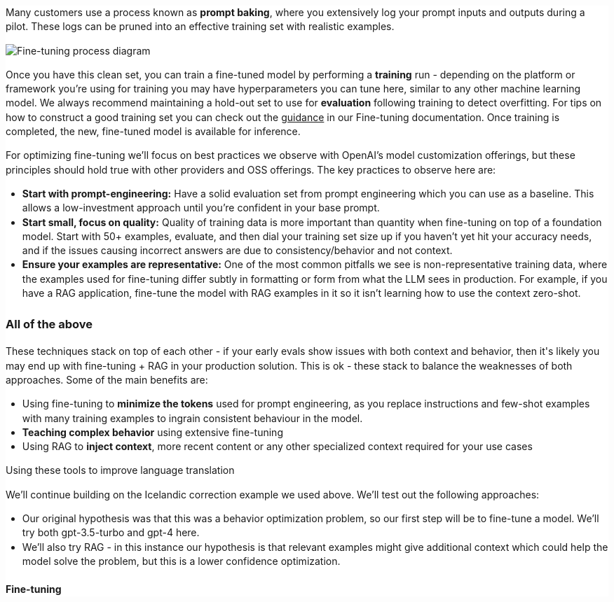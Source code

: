 Many customers use a process known as **prompt baking**, where you extensively log your prompt inputs and outputs during a pilot. These logs can be pruned into an effective training set with realistic examples.

![Fine-tuning process diagram](https://cdn.openai.com/API/docs/images/diagram-optimizing-accuracy-06.png)

Once you have this clean set, you can train a fine-tuned model by performing a **training** run - depending on the platform or framework you’re using for training you may have hyperparameters you can tune here, similar to any other machine learning model. We always recommend maintaining a hold-out set to use for **evaluation** following training to detect overfitting. For tips on how to construct a good training set you can check out the [guidance](/docs/guides/fine-tuning#analyzing-your-fine-tuned-model) in our Fine-tuning documentation. Once training is completed, the new, fine-tuned model is available for inference.

For optimizing fine-tuning we’ll focus on best practices we observe with OpenAI’s model customization offerings, but these principles should hold true with other providers and OSS offerings. The key practices to observe here are:

*   **Start with prompt-engineering:** Have a solid evaluation set from prompt engineering which you can use as a baseline. This allows a low-investment approach until you’re confident in your base prompt.
*   **Start small, focus on quality:** Quality of training data is more important than quantity when fine-tuning on top of a foundation model. Start with 50+ examples, evaluate, and then dial your training set size up if you haven’t yet hit your accuracy needs, and if the issues causing incorrect answers are due to consistency/behavior and not context.
*   **Ensure your examples are representative:** One of the most common pitfalls we see is non-representative training data, where the examples used for fine-tuning differ subtly in formatting or form from what the LLM sees in production. For example, if you have a RAG application, fine-tune the model with RAG examples in it so it isn’t learning how to use the context zero-shot.

### All of the above

These techniques stack on top of each other - if your early evals show issues with both context and behavior, then it's likely you may end up with fine-tuning + RAG in your production solution. This is ok - these stack to balance the weaknesses of both approaches. Some of the main benefits are:

*   Using fine-tuning to **minimize the tokens** used for prompt engineering, as you replace instructions and few-shot examples with many training examples to ingrain consistent behaviour in the model.
*   **Teaching complex behavior** using extensive fine-tuning
*   Using RAG to **inject context**, more recent content or any other specialized context required for your use cases

Using these tools to improve language translation

We’ll continue building on the Icelandic correction example we used above. We’ll test out the following approaches:

*   Our original hypothesis was that this was a behavior optimization problem, so our first step will be to fine-tune a model. We’ll try both gpt-3.5-turbo and gpt-4 here.
*   We’ll also try RAG - in this instance our hypothesis is that relevant examples might give additional context which could help the model solve the problem, but this is a lower confidence optimization.

#### Fine-tuning
